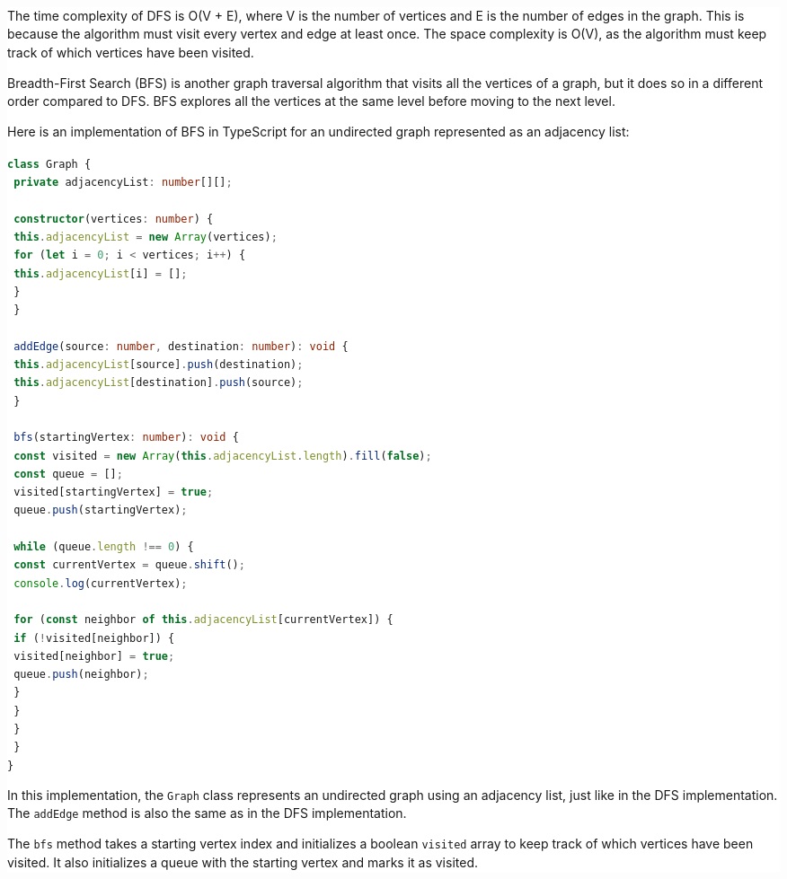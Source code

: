 The time complexity of DFS is O(V + E), where V is the number of vertices and E is the number of edges in the graph. This is because the algorithm must visit every vertex and edge at least once. The space complexity is O(V), as the algorithm must keep track of which vertices have been visited.

Breadth-First Search (BFS) is another graph traversal algorithm that visits all the vertices of a graph, but it does so in a different order compared to DFS. BFS explores all the vertices at the same level before moving to the next level.

Here is an implementation of BFS in TypeScript for an undirected graph represented as an adjacency list:

```typescript
class Graph {
 private adjacencyList: number[][];

 constructor(vertices: number) {
 this.adjacencyList = new Array(vertices);
 for (let i = 0; i < vertices; i++) {
 this.adjacencyList[i] = [];
 }
 }

 addEdge(source: number, destination: number): void {
 this.adjacencyList[source].push(destination);
 this.adjacencyList[destination].push(source);
 }

 bfs(startingVertex: number): void {
 const visited = new Array(this.adjacencyList.length).fill(false);
 const queue = [];
 visited[startingVertex] = true;
 queue.push(startingVertex);

 while (queue.length !== 0) {
 const currentVertex = queue.shift();
 console.log(currentVertex);

 for (const neighbor of this.adjacencyList[currentVertex]) {
 if (!visited[neighbor]) {
 visited[neighbor] = true;
 queue.push(neighbor);
 }
 }
 }
 }
}
```

In this implementation, the `Graph` class represents an undirected graph using an adjacency list, just like in the DFS implementation. The `addEdge` method is also the same as in the DFS implementation.

The `bfs` method takes a starting vertex index and initializes a boolean `visited` array to keep track of which vertices have been visited. It also initializes a queue with the starting vertex and marks it as visited.
